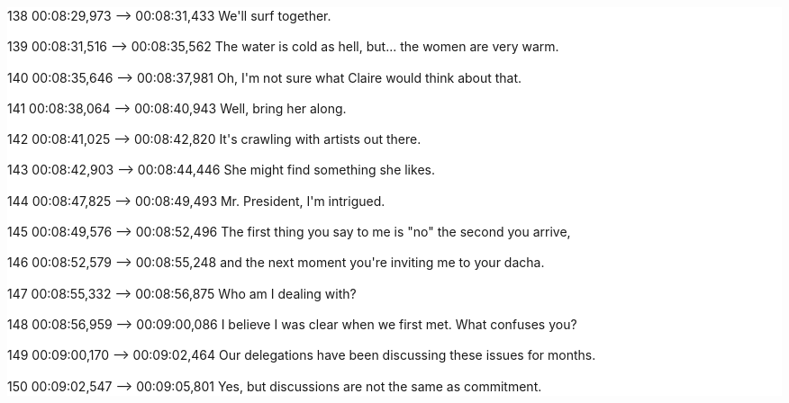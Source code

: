 138
00:08:29,973 --> 00:08:31,433
We'll surf together.

139
00:08:31,516 --> 00:08:35,562
The water is cold as hell, but...
the women are very warm.

140
00:08:35,646 --> 00:08:37,981
Oh, I'm not sure what Claire
would think about that.

141
00:08:38,064 --> 00:08:40,943
Well, bring her along.

142
00:08:41,025 --> 00:08:42,820
It's crawling with artists out there.

143
00:08:42,903 --> 00:08:44,446
She might find something she likes.

144
00:08:47,825 --> 00:08:49,493
Mr. President, I'm intrigued.

145
00:08:49,576 --> 00:08:52,496
The first thing you say to me
is "no" the second you arrive,

146
00:08:52,579 --> 00:08:55,248
and the next moment
you're inviting me to your dacha.

147
00:08:55,332 --> 00:08:56,875
Who am I dealing with?

148
00:08:56,959 --> 00:09:00,086
I believe I was clear when we first met.
What confuses you?

149
00:09:00,170 --> 00:09:02,464
Our delegations have been discussing
these issues for months.

150
00:09:02,547 --> 00:09:05,801
Yes, but discussions
are not the same as commitment.
